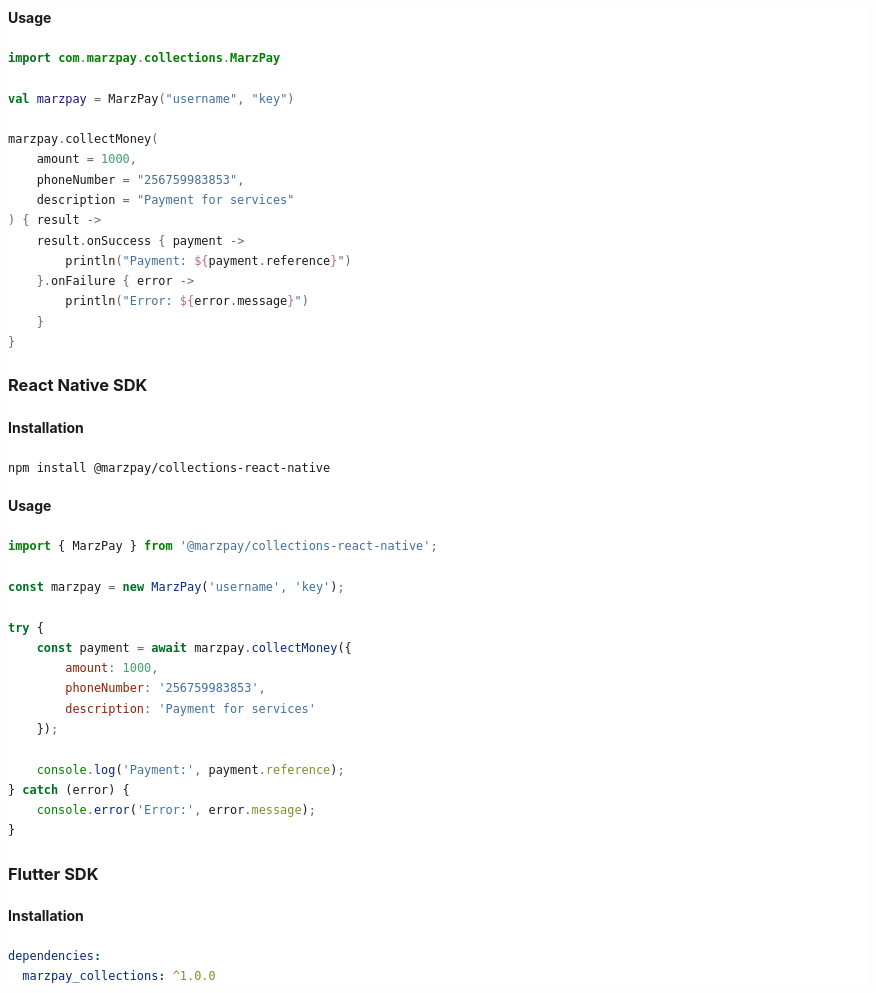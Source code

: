 #### **Usage**
```kotlin
import com.marzpay.collections.MarzPay

val marzpay = MarzPay("username", "key")

marzpay.collectMoney(
    amount = 1000,
    phoneNumber = "256759983853",
    description = "Payment for services"
) { result ->
    result.onSuccess { payment ->
        println("Payment: ${payment.reference}")
    }.onFailure { error ->
        println("Error: ${error.message}")
    }
}
```

### **React Native SDK**

#### **Installation**
```bash
npm install @marzpay/collections-react-native
```

#### **Usage**
```javascript
import { MarzPay } from '@marzpay/collections-react-native';

const marzpay = new MarzPay('username', 'key');

try {
    const payment = await marzpay.collectMoney({
        amount: 1000,
        phoneNumber: '256759983853',
        description: 'Payment for services'
    });
    
    console.log('Payment:', payment.reference);
} catch (error) {
    console.error('Error:', error.message);
}
```

### **Flutter SDK**

#### **Installation**
```yaml
dependencies:
  marzpay_collections: ^1.0.0
```

